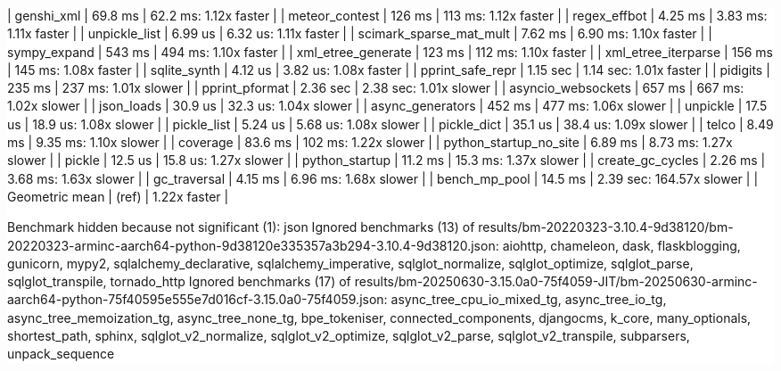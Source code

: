 | genshi_xml               | 69.8 ms                                                               | 62.2 ms: 1.12x faster                                                   |
| meteor_contest           | 126 ms                                                                | 113 ms: 1.12x faster                                                    |
| regex_effbot             | 4.25 ms                                                               | 3.83 ms: 1.11x faster                                                   |
| unpickle_list            | 6.99 us                                                               | 6.32 us: 1.11x faster                                                   |
| scimark_sparse_mat_mult  | 7.62 ms                                                               | 6.90 ms: 1.10x faster                                                   |
| sympy_expand             | 543 ms                                                                | 494 ms: 1.10x faster                                                    |
| xml_etree_generate       | 123 ms                                                                | 112 ms: 1.10x faster                                                    |
| xml_etree_iterparse      | 156 ms                                                                | 145 ms: 1.08x faster                                                    |
| sqlite_synth             | 4.12 us                                                               | 3.82 us: 1.08x faster                                                   |
| pprint_safe_repr         | 1.15 sec                                                              | 1.14 sec: 1.01x faster                                                  |
| pidigits                 | 235 ms                                                                | 237 ms: 1.01x slower                                                    |
| pprint_pformat           | 2.36 sec                                                              | 2.38 sec: 1.01x slower                                                  |
| asyncio_websockets       | 657 ms                                                                | 667 ms: 1.02x slower                                                    |
| json_loads               | 30.9 us                                                               | 32.3 us: 1.04x slower                                                   |
| async_generators         | 452 ms                                                                | 477 ms: 1.06x slower                                                    |
| unpickle                 | 17.5 us                                                               | 18.9 us: 1.08x slower                                                   |
| pickle_list              | 5.24 us                                                               | 5.68 us: 1.08x slower                                                   |
| pickle_dict              | 35.1 us                                                               | 38.4 us: 1.09x slower                                                   |
| telco                    | 8.49 ms                                                               | 9.35 ms: 1.10x slower                                                   |
| coverage                 | 83.6 ms                                                               | 102 ms: 1.22x slower                                                    |
| python_startup_no_site   | 6.89 ms                                                               | 8.73 ms: 1.27x slower                                                   |
| pickle                   | 12.5 us                                                               | 15.8 us: 1.27x slower                                                   |
| python_startup           | 11.2 ms                                                               | 15.3 ms: 1.37x slower                                                   |
| create_gc_cycles         | 2.26 ms                                                               | 3.68 ms: 1.63x slower                                                   |
| gc_traversal             | 4.15 ms                                                               | 6.96 ms: 1.68x slower                                                   |
| bench_mp_pool            | 14.5 ms                                                               | 2.39 sec: 164.57x slower                                                |
| Geometric mean           | (ref)                                                                 | 1.22x faster                                                            |

Benchmark hidden because not significant (1): json
Ignored benchmarks (13) of results/bm-20220323-3.10.4-9d38120/bm-20220323-arminc-aarch64-python-9d38120e335357a3b294-3.10.4-9d38120.json: aiohttp, chameleon, dask, flaskblogging, gunicorn, mypy2, sqlalchemy_declarative, sqlalchemy_imperative, sqlglot_normalize, sqlglot_optimize, sqlglot_parse, sqlglot_transpile, tornado_http
Ignored benchmarks (17) of results/bm-20250630-3.15.0a0-75f4059-JIT/bm-20250630-arminc-aarch64-python-75f40595e555e7d016cf-3.15.0a0-75f4059.json: async_tree_cpu_io_mixed_tg, async_tree_io_tg, async_tree_memoization_tg, async_tree_none_tg, bpe_tokeniser, connected_components, djangocms, k_core, many_optionals, shortest_path, sphinx, sqlglot_v2_normalize, sqlglot_v2_optimize, sqlglot_v2_parse, sqlglot_v2_transpile, subparsers, unpack_sequence
